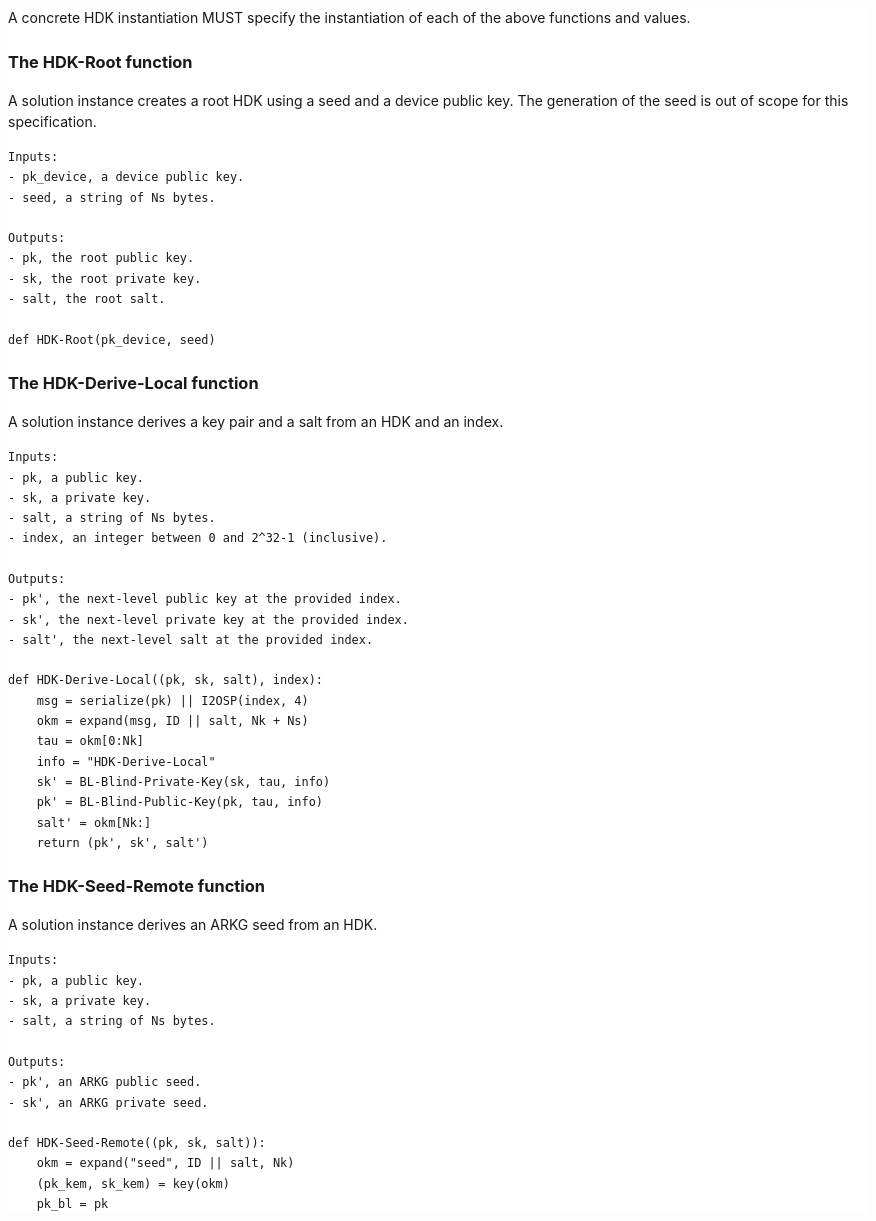 A concrete HDK instantiation MUST specify the instantiation of each of the above functions and values.

### The HDK-Root function

A solution instance creates a root HDK using a seed and a device public key. The generation of the seed is out of scope for this specification.

```
Inputs:
- pk_device, a device public key.
- seed, a string of Ns bytes.

Outputs:
- pk, the root public key.
- sk, the root private key.
- salt, the root salt.

def HDK-Root(pk_device, seed)
```

### The HDK-Derive-Local function

A solution instance derives a key pair and a salt from an HDK and an index.

```
Inputs:
- pk, a public key.
- sk, a private key.
- salt, a string of Ns bytes.
- index, an integer between 0 and 2^32-1 (inclusive).

Outputs:
- pk', the next-level public key at the provided index.
- sk', the next-level private key at the provided index.
- salt', the next-level salt at the provided index.

def HDK-Derive-Local((pk, sk, salt), index):
    msg = serialize(pk) || I2OSP(index, 4)
    okm = expand(msg, ID || salt, Nk + Ns)
    tau = okm[0:Nk]
    info = "HDK-Derive-Local"
    sk' = BL-Blind-Private-Key(sk, tau, info)
    pk' = BL-Blind-Public-Key(pk, tau, info)
    salt' = okm[Nk:]
    return (pk', sk', salt')
```

### The HDK-Seed-Remote function

A solution instance derives an ARKG seed from an HDK.

```
Inputs:
- pk, a public key.
- sk, a private key.
- salt, a string of Ns bytes.

Outputs:
- pk', an ARKG public seed.
- sk', an ARKG private seed.

def HDK-Seed-Remote((pk, sk, salt)):
    okm = expand("seed", ID || salt, Nk)
    (pk_kem, sk_kem) = key(okm)
    pk_bl = pk
```

[draft-bradleylundberg-cfrg-arkg]: #draft-bradleylundberg-cfrg-arkg
[FIPS180-4]: #FIPS180-4
[ISO18013-5]: #ISO18013-5
[RFC2119]: #RFC2119
[RFC7800]: #RFC7800
[RFC8017]: #RFC8017
[RFC8174]: #RFC8174
[RFC9380]: #RFC9380
[SEC2]: #SEC2
[TR03111]: #TR03111
[BIP32]: #BIP32
[draft-ietf-oauth-selective-disclosure-jwt]: #draft-ietf-oauth-selective-disclosure-jwt
[draft-irtf-cfrg-signature-key-blinding]: #draft-irtf-cfrg-signature-key-blinding
[draft-OpenID4VCI]: #draft-OpenID4VCI
[draft-OpenID4VP]: #draft-OpenID4VP
[EU2015-1502]: #EU2015-1502
[EU2024-1183]: #EU2024-1183
[ePrint2021-963]: #ePrint2021-963
[SCAL3]: #SCAL3
[TR03181]: #TR03181